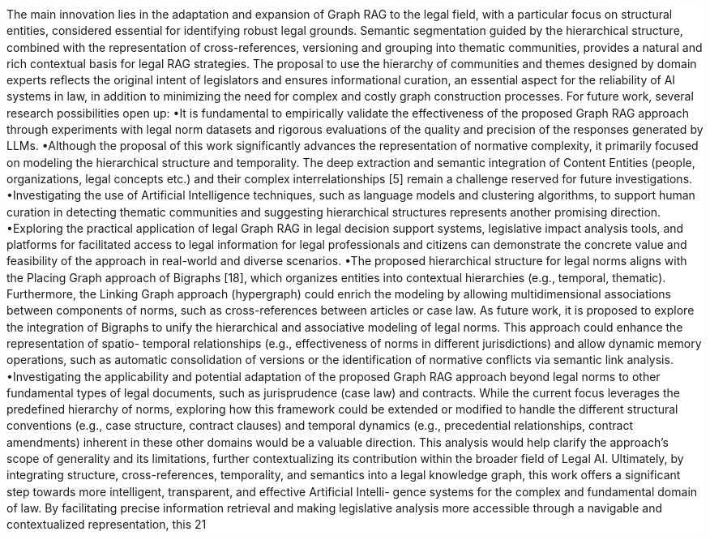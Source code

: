 The main innovation lies in the adaptation and expansion of Graph RAG to the legal field, with a particular
focus on structural entities, considered essential for identifying robust legal grounds. Semantic segmentation
guided by the hierarchical structure, combined with the representation of cross-references, versioning and
grouping into thematic communities, provides a natural and rich contextual basis for legal RAG strategies.
The proposal to use the hierarchy of communities and themes designed by domain experts reflects the original
intent of legislators and ensures informational curation, an essential aspect for the reliability of AI systems in
law, in addition to minimizing the need for complex and costly graph construction processes.
For future work, several research possibilities open up:
•It is fundamental to empirically validate the effectiveness of the proposed Graph RAG approach
through experiments with legal norm datasets and rigorous evaluations of the quality and precision of
the responses generated by LLMs.
•Although the proposal of this work significantly advances the representation of normative complexity,
it primarily focused on modeling the hierarchical structure and temporality. The deep extraction and
semantic integration of Content Entities (people, organizations, legal concepts etc.) and their complex
interrelationships [5] remain a challenge reserved for future investigations.
•Investigating the use of Artificial Intelligence techniques, such as language models and clustering
algorithms, to support human curation in detecting thematic communities and suggesting hierarchical
structures represents another promising direction.
•Exploring the practical application of legal Graph RAG in legal decision support systems, legislative
impact analysis tools, and platforms for facilitated access to legal information for legal professionals
and citizens can demonstrate the concrete value and feasibility of the approach in real-world and
diverse scenarios.
•The proposed hierarchical structure for legal norms aligns with the Placing Graph approach of Bigraphs
[18], which organizes entities into contextual hierarchies (e.g., temporal, thematic). Furthermore,
the Linking Graph approach (hypergraph) could enrich the modeling by allowing multidimensional
associations between components of norms, such as cross-references between articles or case law.
As future work, it is proposed to explore the integration of Bigraphs to unify the hierarchical and
associative modeling of legal norms. This approach could enhance the representation of spatio-
temporal relationships (e.g., effectiveness of norms in different jurisdictions) and allow dynamic
memory operations, such as automatic consolidation of versions or the identification of normative
conflicts via semantic link analysis.
•Investigating the applicability and potential adaptation of the proposed Graph RAG approach beyond
legal norms to other fundamental types of legal documents, such as jurisprudence (case law) and
contracts. While the current focus leverages the predefined hierarchy of norms, exploring how
this framework could be extended or modified to handle the different structural conventions (e.g.,
case structure, contract clauses) and temporal dynamics (e.g., precedential relationships, contract
amendments) inherent in these other domains would be a valuable direction. This analysis would help
clarify the approach’s scope of generality and its limitations, further contextualizing its contribution
within the broader field of Legal AI.
Ultimately, by integrating structure, cross-references, temporality, and semantics into a legal knowledge
graph, this work offers a significant step towards more intelligent, transparent, and effective Artificial Intelli-
gence systems for the complex and fundamental domain of law. By facilitating precise information retrieval
and making legislative analysis more accessible through a navigable and contextualized representation, this
21
